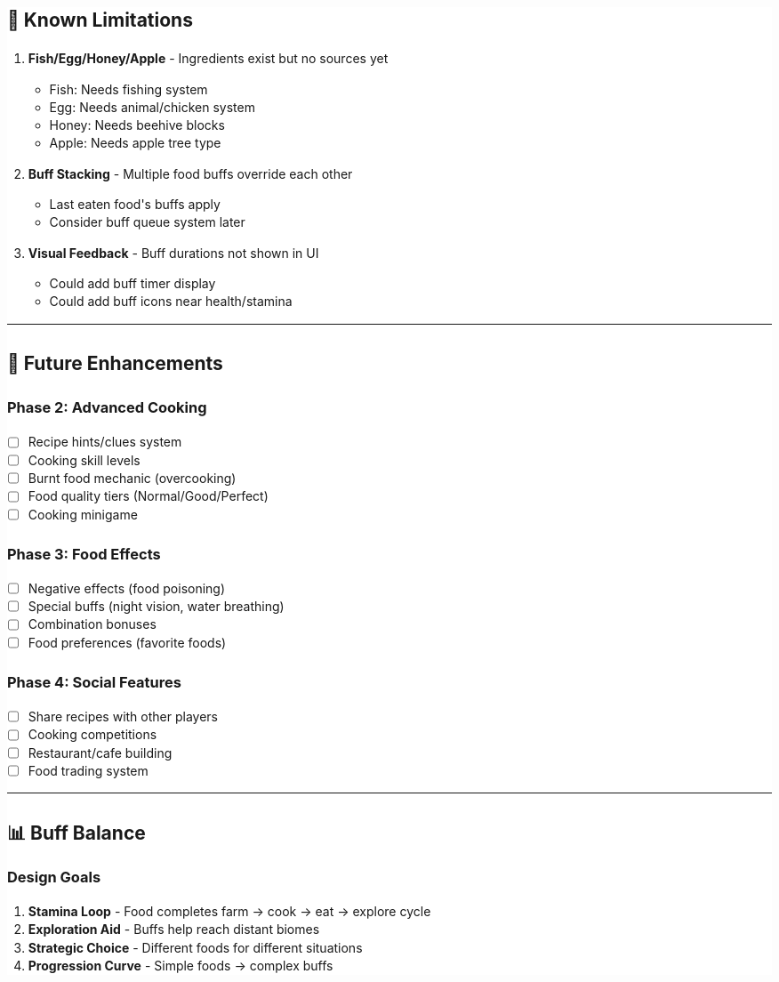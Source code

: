 
## 🐛 Known Limitations

1. **Fish/Egg/Honey/Apple** - Ingredients exist but no sources yet
   - Fish: Needs fishing system
   - Egg: Needs animal/chicken system
   - Honey: Needs beehive blocks
   - Apple: Needs apple tree type

2. **Buff Stacking** - Multiple food buffs override each other
   - Last eaten food's buffs apply
   - Consider buff queue system later

3. **Visual Feedback** - Buff durations not shown in UI
   - Could add buff timer display
   - Could add buff icons near health/stamina

---

## 🚀 Future Enhancements

### **Phase 2: Advanced Cooking**
- [ ] Recipe hints/clues system
- [ ] Cooking skill levels
- [ ] Burnt food mechanic (overcooking)
- [ ] Food quality tiers (Normal/Good/Perfect)
- [ ] Cooking minigame

### **Phase 3: Food Effects**
- [ ] Negative effects (food poisoning)
- [ ] Special buffs (night vision, water breathing)
- [ ] Combination bonuses
- [ ] Food preferences (favorite foods)

### **Phase 4: Social Features**
- [ ] Share recipes with other players
- [ ] Cooking competitions
- [ ] Restaurant/cafe building
- [ ] Food trading system

---

## 📊 Buff Balance

### **Design Goals**
1. **Stamina Loop** - Food completes farm → cook → eat → explore cycle
2. **Exploration Aid** - Buffs help reach distant biomes
3. **Strategic Choice** - Different foods for different situations
4. **Progression Curve** - Simple foods → complex buffs
